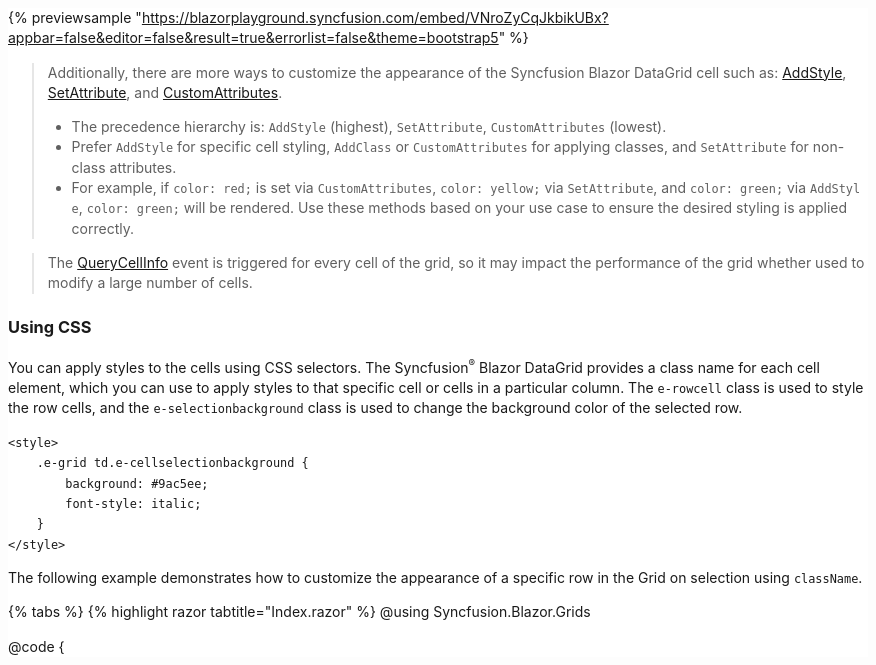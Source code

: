 {% previewsample "https://blazorplayground.syncfusion.com/embed/VNroZyCqJkbikUBx?appbar=false&editor=false&result=true&errorlist=false&theme=bootstrap5" %}

> Additionally, there are more ways to customize the appearance of the Syncfusion Blazor DataGrid cell such as: [AddStyle](https://help.syncfusion.com/cr/blazor/Syncfusion.Blazor.Grids.CellDOM.html#Syncfusion_Blazor_Grids_CellDOM_AddStyle_System_String___), [SetAttribute](https://help.syncfusion.com/cr/blazor/Syncfusion.Blazor.Grids.CellDOM.html#Syncfusion_Blazor_Grids_CellDOM_SetAttribute_System_Collections_Generic_IDictionary_System_String_System_Object__), and [CustomAttributes](https://help.syncfusion.com/cr/blazor/Syncfusion.Blazor.Grids.ColumnModel.html?_gl=1*t9tglo*_gcl_au*MTk1MTM1ODQ3Ny4xNzU1NTg1OTQ2Ljc5NDc3MjMxNS4xNzU2MTgzNzcxLjE3NTYxODM3NzA.*_ga*MzA2MTcxMjg5LjE3NDcyMjMxNTM.*_ga_41J4HFMX1J*czE3NTYzMDY1NzMkbzExNyRnMSR0MTc1NjMwNjcyNyRqMjQkbDAkaDA.#Syncfusion_Blazor_Grids_ColumnModel_CustomAttributes).
> - The precedence hierarchy is: `AddStyle` (highest), `SetAttribute`, `CustomAttributes` (lowest). 
> - Prefer `AddStyle` for specific cell styling, `AddClass` or `CustomAttributes` for applying classes, and `SetAttribute` for non-class attributes.
> - For example, if `color: red;` is set via `CustomAttributes`, `color: yellow;` via `SetAttribute`, and `color: green;` via `AddStyle`, `color: green;` will be rendered. Use these methods based on your use case to ensure the desired styling is applied correctly.

> The  [QueryCellInfo](https://help.syncfusion.com/cr/blazor/Syncfusion.Blazor.Grids.QueryCellInfoEventArgs-1.html) event is triggered for every cell of the grid, so it may impact the performance of the grid whether used to modify a large number of cells.

### Using CSS

You can apply styles to the cells using CSS selectors. The Syncfusion<sup style="font-size:70%">&reg;</sup> Blazor DataGrid provides a class name for each cell element, which you can use to apply styles to that specific cell or cells in a particular column. The `e-rowcell` class is used to style the row cells, and the `e-selectionbackground` class is used to change the background color of the selected row.

```cshtml
<style>
    .e-grid td.e-cellselectionbackground {
        background: #9ac5ee;
        font-style: italic;
    }
</style>
```
The following example demonstrates how to customize the appearance of a specific row in the Grid on selection using `className`.

{% tabs %}
{% highlight razor tabtitle="Index.razor" %}
@using Syncfusion.Blazor.Grids

<SfGrid DataSource="@Orders" AllowSelection="true" AllowPaging="true">
    <GridSelectionSettings CellSelectionMode="CellSelectionMode.Box" Mode="SelectionMode.Cell" Type="SelectionType.Multiple"></GridSelectionSettings>
    <GridColumns>
        <GridColumn Field=@nameof(OrderData.OrderID) HeaderText="Order ID" TextAlign="TextAlign.Right" Width="120"></GridColumn>
        <GridColumn Field=@nameof(OrderData.CustomerID) HeaderText="Customer Name" Width="150"></GridColumn>
        <GridColumn Field=@nameof(OrderData.ShipCity) HeaderText="Ship City" Width="100"></GridColumn>
        <GridColumn Field=@nameof(OrderData.ShipName) HeaderText="Ship City" Width="100"></GridColumn>
    </GridColumns>
</SfGrid>
<style>
    .e-grid td.e-cellselectionbackground {
        background: #9ac5ee;
        font-style: italic;
    }
</style>

@code {
  
